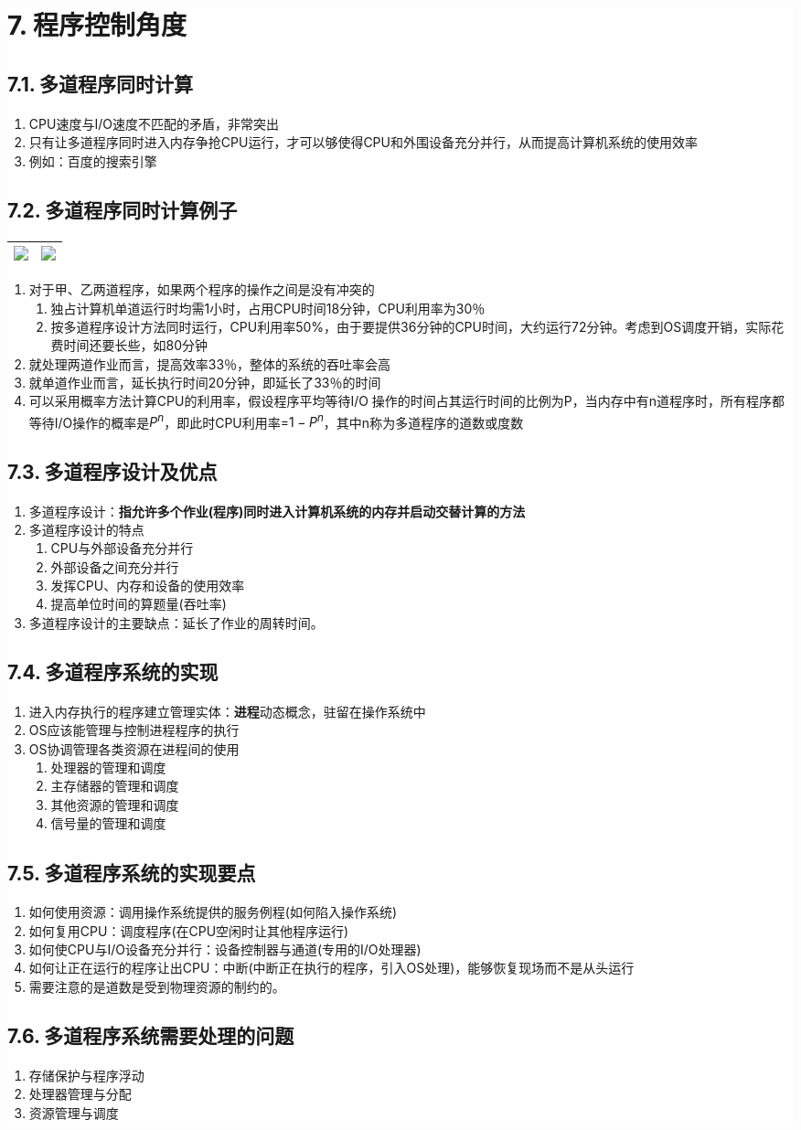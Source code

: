 # 7. 程序控制角度

## 7.1. 多道程序同时计算
1. CPU速度与I/O速度不匹配的矛盾，非常突出
2. 只有让多道程序同时进入内存争抢CPU运行，才可以够使得CPU和外围设备充分并行，从而提高计算机系统的使用效率
3. 例如：百度的搜索引擎

## 7.2. 多道程序同时计算例子
| ![](https://spricoder.oss-cn-shanghai.aliyuncs.com/2020-OS/img/lec1/5.png) | ![](https://spricoder.oss-cn-shanghai.aliyuncs.com/2020-OS/img/lec1/23.png) |
| ------------------- | -------------------- |

1. 对于甲、乙两道程序，如果两个程序的操作之间是没有冲突的
   1. 独占计算机单道运行时均需1小时，占用CPU时间18分钟，CPU利用率为30％
   2. 按多道程序设计方法同时运行，CPU利用率50%，由于要提供36分钟的CPU时间，大约运行72分钟。考虑到OS调度开销，实际花费时间还要长些，如80分钟
2. 就处理两道作业而言，提高效率33％，整体的系统的吞吐率会高
3. 就单道作业而言，延长执行时间20分钟，即延长了33％的时间
4. 可以采用概率方法计算CPU的利用率，假设程序平均等待I/O 操作的时间占其运行时间的比例为P，当内存中有n道程序时，所有程序都等待I/O操作的概率是$P^n$，即此时CPU利用率=$1-P^n$，其中n称为多道程序的道数或度数

## 7.3. 多道程序设计及优点
1. 多道程序设计：**指允许多个作业(程序)同时进入计算机系统的内存并启动交替计算的方法**
2. 多道程序设计的特点
   1. CPU与外部设备充分并行
   2. 外部设备之间充分并行
   3. 发挥CPU、内存和设备的使用效率
   4. 提高单位时间的算题量(吞吐率)
3. 多道程序设计的主要缺点：延长了作业的周转时间。

## 7.4. 多道程序系统的实现
1. 进入内存执行的程序建立管理实体：**进程**动态概念，驻留在操作系统中
2. OS应该能管理与控制进程程序的执行
3. OS协调管理各类资源在进程间的使用
   1. 处理器的管理和调度
   2. 主存储器的管理和调度
   3. 其他资源的管理和调度
   4. 信号量的管理和调度

## 7.5. 多道程序系统的实现要点
1. 如何使用资源：调用操作系统提供的服务例程(如何陷入操作系统)
2. 如何复用CPU：调度程序(在CPU空闲时让其他程序运行)
3. 如何使CPU与I/O设备充分并行：设备控制器与通道(专用的I/O处理器)
4. 如何让正在运行的程序让出CPU：中断(中断正在执行的程序，引入OS处理)，能够恢复现场而不是从头运行
5. 需要注意的是道数是受到物理资源的制约的。

## 7.6. 多道程序系统需要处理的问题
1. 存储保护与程序浮动
2. 处理器管理与分配
3. 资源管理与调度
